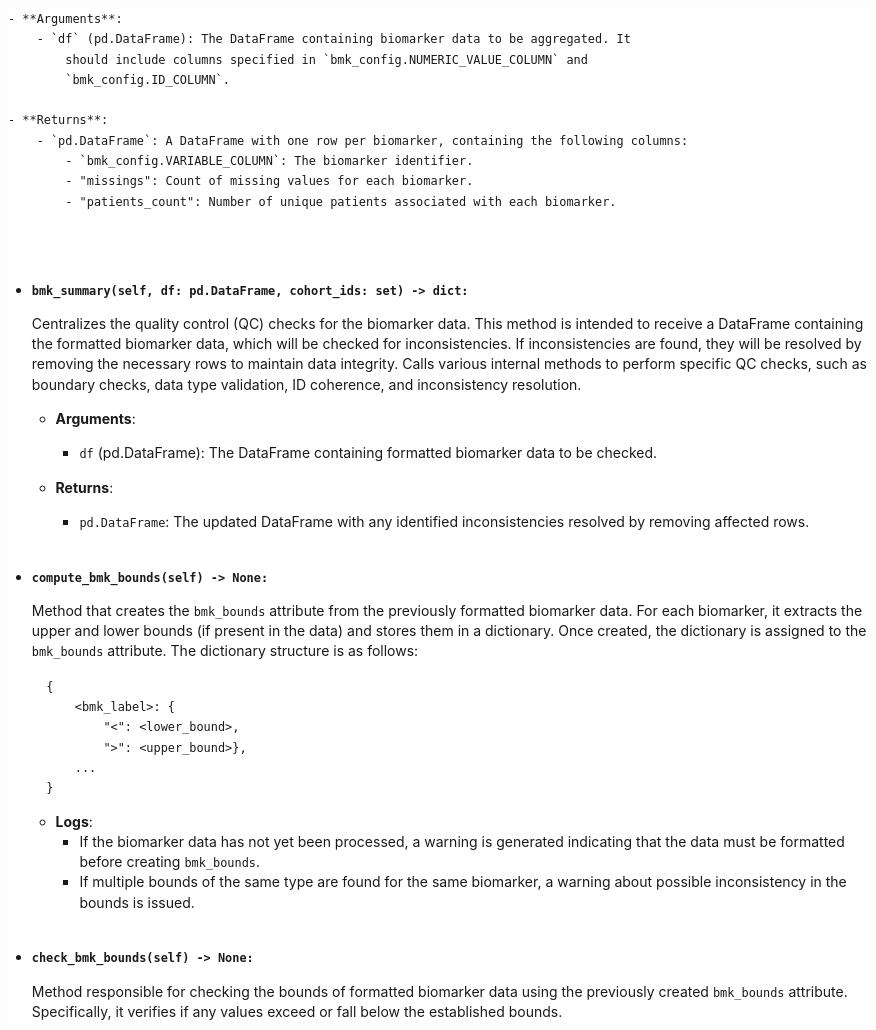     - **Arguments**:
        - `df` (pd.DataFrame): The DataFrame containing biomarker data to be aggregated. It 
            should include columns specified in `bmk_config.NUMERIC_VALUE_COLUMN` and 
            `bmk_config.ID_COLUMN`.

    - **Returns**:
        - `pd.DataFrame`: A DataFrame with one row per biomarker, containing the following columns:
            - `bmk_config.VARIABLE_COLUMN`: The biomarker identifier.
            - "missings": Count of missing values for each biomarker.
            - "patients_count": Number of unique patients associated with each biomarker.
  <br><br>

- **`bmk_summary(self, df: pd.DataFrame, cohort_ids: set) -> dict:`**
        
    Centralizes the quality control (QC) checks for the biomarker data. This method is intended to receive a DataFrame containing the formatted biomarker data, which will be checked for inconsistencies. If inconsistencies are found, they will be resolved by removing the necessary rows to maintain data integrity.
    Calls various internal methods to perform specific QC checks, such as boundary checks, data type validation, ID coherence, and inconsistency resolution.

    - **Arguments**:
        - `df` (pd.DataFrame): The DataFrame containing formatted biomarker data to be checked.

    - **Returns**:
        - `pd.DataFrame`: The updated DataFrame with any identified inconsistencies resolved by 
        removing affected rows.
    <br><br>

- **`compute_bmk_bounds(self) -> None:`**

    Method that creates the `bmk_bounds` attribute from the previously formatted biomarker data. For each biomarker, it extracts the upper and lower bounds (if present in the data) and stores them in a dictionary.
    Once created, the dictionary is assigned to the `bmk_bounds` attribute. The dictionary structure is as follows:

        {
            <bmk_label>: {
                "<": <lower_bound>, 
                ">": <upper_bound>},
            ...
        }

    - **Logs**:
        - If the biomarker data has not yet been processed, a warning is generated indicating that the data must be formatted before creating `bmk_bounds`.
        - If multiple bounds of the same type are found for the same biomarker, a warning about possible inconsistency in the bounds is issued.
    <br><br>

- **`check_bmk_bounds(self) -> None:`**

    Method responsible for checking the bounds of formatted biomarker data using the previously created `bmk_bounds` attribute. Specifically, it verifies if any values exceed or fall below the established bounds.
